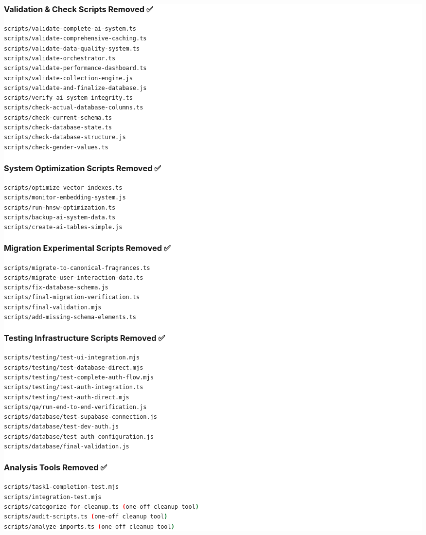 ### Validation & Check Scripts Removed ✅
```bash
scripts/validate-complete-ai-system.ts
scripts/validate-comprehensive-caching.ts
scripts/validate-data-quality-system.ts
scripts/validate-orchestrator.ts
scripts/validate-performance-dashboard.ts
scripts/validate-collection-engine.js
scripts/validate-and-finalize-database.js
scripts/verify-ai-system-integrity.ts
scripts/check-actual-database-columns.ts
scripts/check-current-schema.ts
scripts/check-database-state.ts
scripts/check-database-structure.js
scripts/check-gender-values.ts
```

### System Optimization Scripts Removed ✅
```bash
scripts/optimize-vector-indexes.ts
scripts/monitor-embedding-system.js
scripts/run-hnsw-optimization.ts
scripts/backup-ai-system-data.ts
scripts/create-ai-tables-simple.js
```

### Migration Experimental Scripts Removed ✅
```bash
scripts/migrate-to-canonical-fragrances.ts
scripts/migrate-user-interaction-data.ts
scripts/fix-database-schema.js
scripts/final-migration-verification.ts
scripts/final-validation.mjs
scripts/add-missing-schema-elements.ts
```

### Testing Infrastructure Scripts Removed ✅
```bash
scripts/testing/test-ui-integration.mjs
scripts/testing/test-database-direct.mjs
scripts/testing/test-complete-auth-flow.mjs
scripts/testing/test-auth-integration.ts
scripts/testing/test-auth-direct.mjs
scripts/qa/run-end-to-end-verification.js
scripts/database/test-supabase-connection.js
scripts/database/test-dev-auth.js
scripts/database/test-auth-configuration.js
scripts/database/final-validation.js
```

### Analysis Tools Removed ✅
```bash
scripts/task1-completion-test.mjs
scripts/integration-test.mjs
scripts/categorize-for-cleanup.ts (one-off cleanup tool)
scripts/audit-scripts.ts (one-off cleanup tool)
scripts/analyze-imports.ts (one-off cleanup tool)
```
